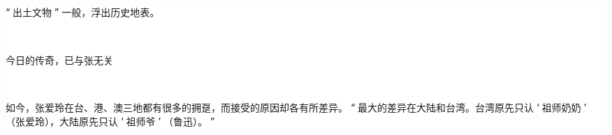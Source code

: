    “
  </span>
  <span class="s1">
   出土文物
  </span>
  <span class="s2">
   ”
  </span>
  <span class="s1">
   一般，浮出历史地表。
  </span>
 </p>
 <p class="p1">
  <span class="s1">
  </span>
  <br/>
 </p>
 <p class="p2">
  <span class="s1">
   今日的传奇，已与张无关
  </span>
 </p>
 <p class="p1">
  <span class="s1">
  </span>
  <br/>
 </p>
 <p class="p2">
  <span class="s1">
   如今，张爱玲在台、港、澳三地都有很多的拥趸，而接受的原因却各有所差异。
  </span>
  <span class="s2">
   “
  </span>
  <span class="s1">
   最大的差异在大陆和台湾。台湾原先只认
  </span>
  <span class="s2">
   ‘
  </span>
  <span class="s1">
   祖师奶奶
  </span>
  <span class="s2">
   ’
  </span>
  <span class="s1">
   （张爱玲），大陆原先只认
  </span>
  <span class="s2">
   ‘
  </span>
  <span class="s1">
   祖师爷
  </span>
  <span class="s2">
   ’
  </span>
  <span class="s1">
   （鲁迅）。
  </span>
  <span class="s2">
   ”
  </span>